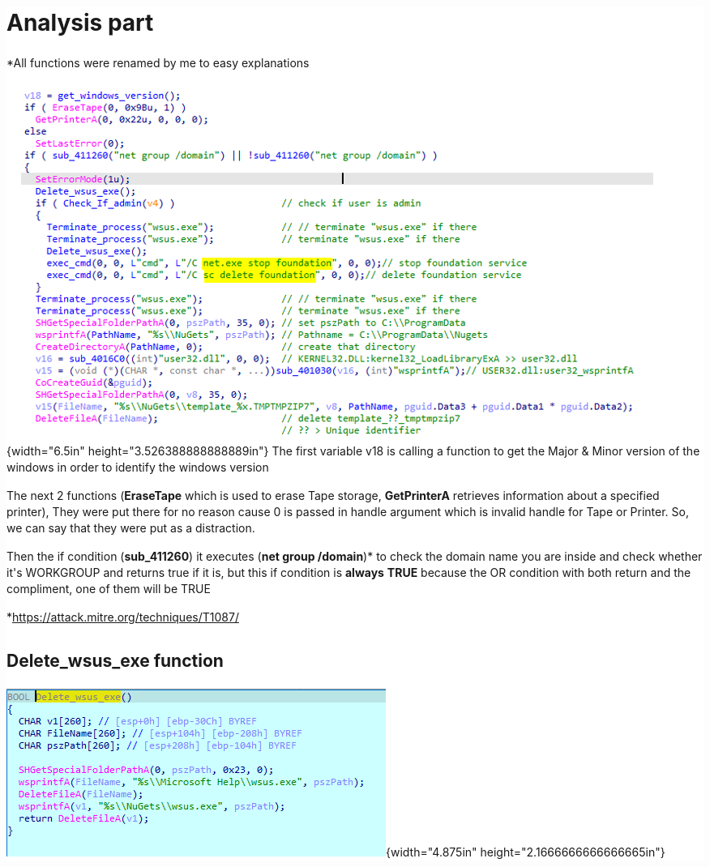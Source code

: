# Analysis part

\*All functions were renamed by me to easy explanations

![](./mediaFlawwed/media/image9.png){width="6.5in"
height="3.526388888888889in"} The first variable v18 is calling a
function to get the Major & Minor version of the windows in order to
identify the windows version

The next 2 functions (**EraseTape** which is used to erase Tape storage,
**GetPrinterA** retrieves information about a specified printer), They
were put there for no reason cause 0 is passed in handle argument which
is invalid handle for Tape or Printer. So, we can say that they were put
as a distraction.

Then the if condition (**sub_411260**) it executes (**net group
/domain**)\* to check the domain name you are inside and check whether
it's WORKGROUP and returns true if it is, but this if condition is
**always** **TRUE** because the OR condition with both return and the
compliment, one of them will be TRUE

\*<https://attack.mitre.org/techniques/T1087/>

## Delete_wsus_exe function

![](./mediaFlawwed/media/image10.png){width="4.875in"
height="2.1666666666666665in"}
